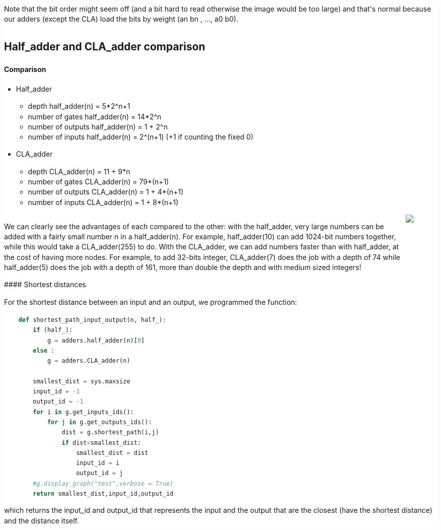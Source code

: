 Note that the bit order might seem off (and a bit hard to read otherwise the image would be too large) and that's normal because our adders (except the CLA) load the bits by weight (an bn , ..., a0 b0).

<h2>Half_adder and CLA_adder comparison</h2>

#### Comparison
- Half_adder 
    - depth half_adder(n) = 5*2^n+1
    - number of gates half_adder(n) = 14*2^n 
    - number of outputs half_adder(n) = 1 + 2^n
    - number of inputs half_adder(n) = 2^(n+1) (+1 if counting the fixed 0)

- CLA_adder
    - depth CLA_adder(n) = 11 + 9*n
    - number of gates CLA_adder(n) = 79*(n+1)
    - number of outputs CLA_adder(n) = 1 + 4*(n+1)
    - number of inputs CLA_adder(n) = 1 + 8*(n+1)

<div style = 'display:flex;'>

<p>
We can clearly see the advantages of each compared to the other: with the half_adder, 
very large numbers can be added with a fairly small number n in a half_adder(n).
For example, half_adder(10) can add 1024-bit numbers together, while this would take
a CLA_adder(255) to do. 
With the CLA_adder, we can add numbers faster than with half_adder, at the cost of having more
nodes. For example, to add 32-bits integer, CLA_adder(7) does the job with a depth of 74 while
half_adder(5) does the job with a depth of 161, more than double the depth and with medium sized integers!
</p>
<img src = "gifImages/g_cl.gif" width = '300'>
</div>
#### Shortest distances

For the shortest distance between an input and an output, we programmed the function:
```python
    def shortest_path_input_output(n, half_):
        if (half_):
            g = adders.half_adder(n)[0]
        else :
            g = adders.CLA_adder(n)
        
        smallest_dist = sys.maxsize
        input_id = -1
        output_id = -1
        for i in g.get_inputs_ids():
            for j in g.get_outputs_ids():
                dist = g.shortest_path(i,j)
                if dist<smallest_dist:
                    smallest_dist = dist
                    input_id = i
                    output_id = j
        #g.display_graph("test",verbose = True)
        return smallest_dist,input_id,output_id
```
which returns the input_id and output_id that represents the input and the output that are the closest (have the shortest distance) and the distance itself.
